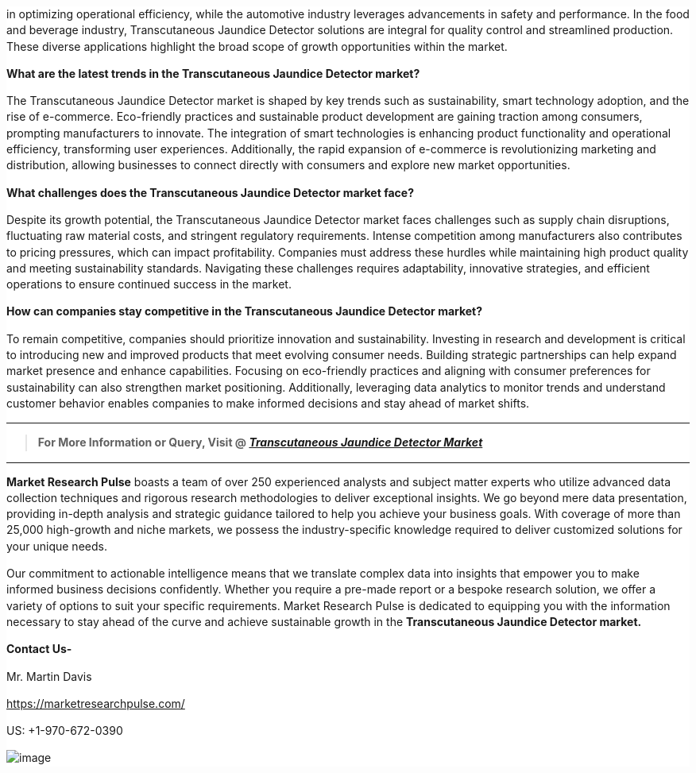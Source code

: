 in optimizing operational efficiency, while the automotive industry leverages advancements in safety and performance. In the food and beverage industry, Transcutaneous Jaundice Detector solutions are integral for quality control and streamlined production. These diverse applications highlight the broad scope of growth opportunities within the market.</p><p><strong>What are the latest trends in the Transcutaneous Jaundice Detector market?</strong></p><p>The Transcutaneous Jaundice Detector market is shaped by key trends such as sustainability, smart technology adoption, and the rise of e-commerce. Eco-friendly practices and sustainable product development are gaining traction among consumers, prompting manufacturers to innovate. The integration of smart technologies is enhancing product functionality and operational efficiency, transforming user experiences. Additionally, the rapid expansion of e-commerce is revolutionizing marketing and distribution, allowing businesses to connect directly with consumers and explore new market opportunities.</p><p><strong>What challenges does the Transcutaneous Jaundice Detector market face?</strong></p><p>Despite its growth potential, the Transcutaneous Jaundice Detector market faces challenges such as supply chain disruptions, fluctuating raw material costs, and stringent regulatory requirements. Intense competition among manufacturers also contributes to pricing pressures, which can impact profitability. Companies must address these hurdles while maintaining high product quality and meeting sustainability standards. Navigating these challenges requires adaptability, innovative strategies, and efficient operations to ensure continued success in the market.</p><p><strong>How can companies stay competitive in the Transcutaneous Jaundice Detector market?</strong></p><p>To remain competitive, companies should prioritize innovation and sustainability. Investing in research and development is critical to introducing new and improved products that meet evolving consumer needs. Building strategic partnerships can help expand market presence and enhance capabilities. Focusing on eco-friendly practices and aligning with consumer preferences for sustainability can also strengthen market positioning. Additionally, leveraging data analytics to monitor trends and understand customer behavior enables companies to make informed decisions and stay ahead of market shifts.</p><hr /><blockquote><p><strong>For More Information or Query, Visit @&nbsp;<em><a href="https://marketresearchpulse.com/report/7764/transcutaneous-jaundice-detector-market?utm_source=Linkedin&utm_medium=0111">Transcutaneous Jaundice Detector Market</a></em></strong></p></blockquote><hr /><p><strong>Market Research Pulse</strong> boasts a team of over 250 experienced analysts and subject matter experts who utilize advanced data collection techniques and rigorous research methodologies to deliver exceptional insights. We go beyond mere data presentation, providing in-depth analysis and strategic guidance tailored to help you achieve your business goals. With coverage of more than 25,000 high-growth and niche markets, we possess the industry-specific knowledge required to deliver customized solutions for your unique needs.</p><p>Our commitment to actionable intelligence means that we translate complex data into insights that empower you to make informed business decisions confidently. Whether you require a pre-made report or a bespoke research solution, we offer a variety of options to suit your specific requirements. Market Research Pulse is dedicated to equipping you with the information necessary to stay ahead of the curve and achieve sustainable growth in the <strong>Transcutaneous Jaundice Detector market.</strong></p><p><strong>Contact Us-</strong></p><p>Mr. Martin Davis</p><p>https://marketresearchpulse.com/</p><p>US: +1-970-672-0390</p>
![image](https://github.com/user-attachments/assets/a23355fe-2c9d-4fff-a8cf-ef69506f88e2)
